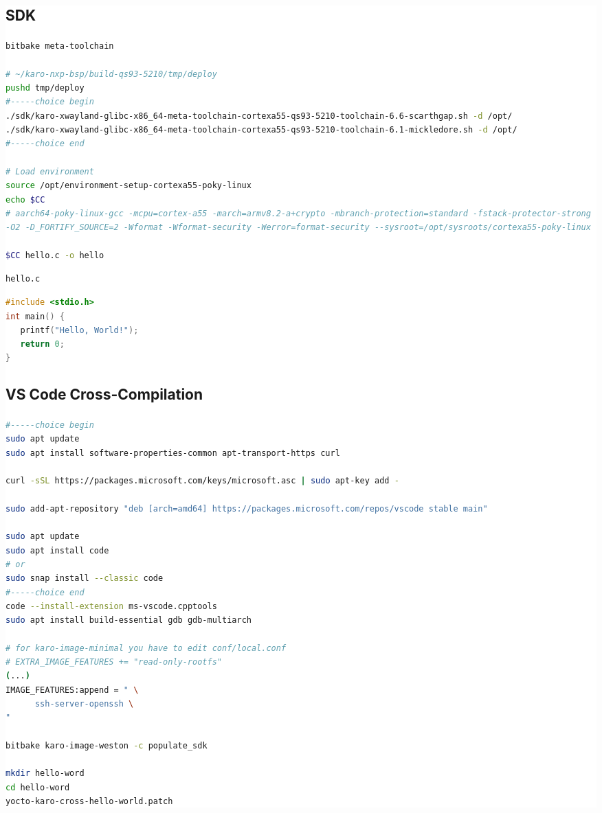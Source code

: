 ## SDK

```bash
bitbake meta-toolchain

# ~/karo-nxp-bsp/build-qs93-5210/tmp/deploy
pushd tmp/deploy
#-----choice begin
./sdk/karo-xwayland-glibc-x86_64-meta-toolchain-cortexa55-qs93-5210-toolchain-6.6-scarthgap.sh -d /opt/
./sdk/karo-xwayland-glibc-x86_64-meta-toolchain-cortexa55-qs93-5210-toolchain-6.1-mickledore.sh -d /opt/
#-----choice end

# Load environment
source /opt/environment-setup-cortexa55-poky-linux
echo $CC
# aarch64-poky-linux-gcc -mcpu=cortex-a55 -march=armv8.2-a+crypto -mbranch-protection=standard -fstack-protector-strong -O2 -D_FORTIFY_SOURCE=2 -Wformat -Wformat-security -Werror=format-security --sysroot=/opt/sysroots/cortexa55-poky-linux

$CC hello.c -o hello
```

`hello.c`

```c
#include <stdio.h>
int main() {
   printf("Hello, World!");
   return 0;
}
```

## VS Code Cross-Compilation

```bash
#-----choice begin
sudo apt update
sudo apt install software-properties-common apt-transport-https curl

curl -sSL https://packages.microsoft.com/keys/microsoft.asc | sudo apt-key add -

sudo add-apt-repository "deb [arch=amd64] https://packages.microsoft.com/repos/vscode stable main"

sudo apt update
sudo apt install code
# or
sudo snap install --classic code
#-----choice end
code --install-extension ms-vscode.cpptools
sudo apt install build-essential gdb gdb-multiarch

# for karo-image-minimal you have to edit conf/local.conf
# EXTRA_IMAGE_FEATURES += "read-only-rootfs"
(...)
IMAGE_FEATURES:append = " \
      ssh-server-openssh \
"

bitbake karo-image-weston -c populate_sdk

mkdir hello-word
cd hello-word
yocto-karo-cross-hello-world.patch
```